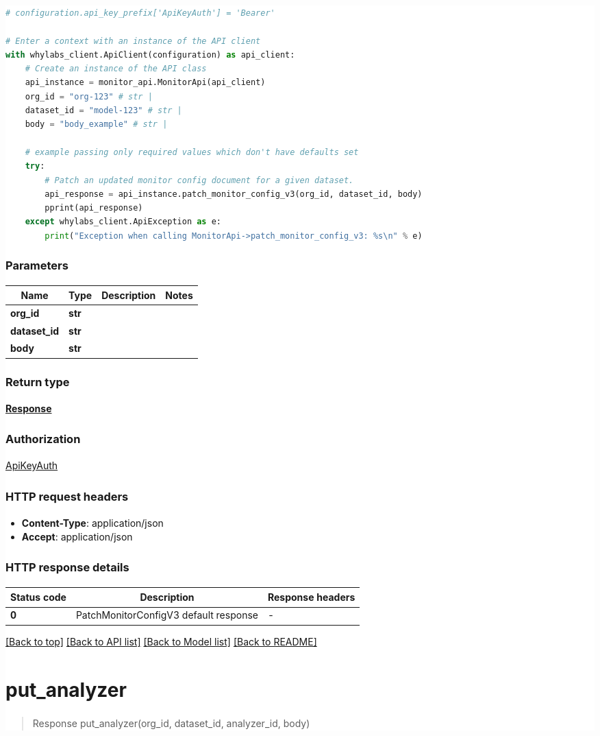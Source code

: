 ```python
# configuration.api_key_prefix['ApiKeyAuth'] = 'Bearer'

# Enter a context with an instance of the API client
with whylabs_client.ApiClient(configuration) as api_client:
    # Create an instance of the API class
    api_instance = monitor_api.MonitorApi(api_client)
    org_id = "org-123" # str | 
    dataset_id = "model-123" # str | 
    body = "body_example" # str | 

    # example passing only required values which don't have defaults set
    try:
        # Patch an updated monitor config document for a given dataset.
        api_response = api_instance.patch_monitor_config_v3(org_id, dataset_id, body)
        pprint(api_response)
    except whylabs_client.ApiException as e:
        print("Exception when calling MonitorApi->patch_monitor_config_v3: %s\n" % e)
```


### Parameters

Name | Type | Description  | Notes
------------- | ------------- | ------------- | -------------
 **org_id** | **str**|  |
 **dataset_id** | **str**|  |
 **body** | **str**|  |

### Return type

[**Response**](Response.md)

### Authorization

[ApiKeyAuth](../README.md#ApiKeyAuth)

### HTTP request headers

 - **Content-Type**: application/json
 - **Accept**: application/json


### HTTP response details

| Status code | Description | Response headers |
|-------------|-------------|------------------|
**0** | PatchMonitorConfigV3 default response |  -  |

[[Back to top]](#) [[Back to API list]](../README.md#documentation-for-api-endpoints) [[Back to Model list]](../README.md#documentation-for-models) [[Back to README]](../README.md)

# **put_analyzer**
> Response put_analyzer(org_id, dataset_id, analyzer_id, body)
